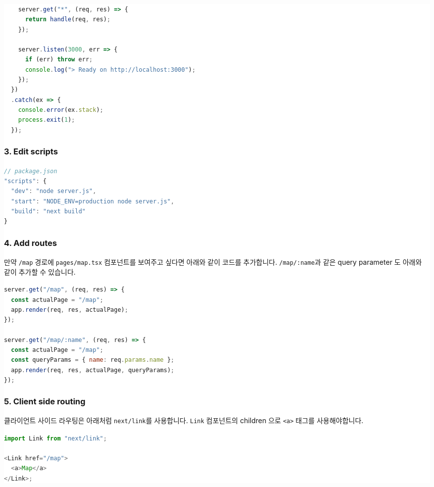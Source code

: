 ```javascript
    server.get("*", (req, res) => {
      return handle(req, res);
    });

    server.listen(3000, err => {
      if (err) throw err;
      console.log("> Ready on http://localhost:3000");
    });
  })
  .catch(ex => {
    console.error(ex.stack);
    process.exit(1);
  });
```

### 3. Edit scripts

```javascript
// package.json
"scripts": {
  "dev": "node server.js",
  "start": "NODE_ENV=production node server.js",
  "build": "next build"
}
```

### 4. Add routes

만약 `/map` 경로에 `pages/map.tsx` 컴포넌트를 보여주고 싶다면 아래와 같이 코드를 추가합니다. `/map/:name`과 같은 query parameter 도 아래와 같이 추가할 수 있습니다.

```javascript
server.get("/map", (req, res) => {
  const actualPage = "/map";
  app.render(req, res, actualPage);
});

server.get("/map/:name", (req, res) => {
  const actualPage = "/map";
  const queryParams = { name: req.params.name };
  app.render(req, res, actualPage, queryParams);
});
```

### 5. Client side routing

클라이언트 사이드 라우팅은 아래처럼 `next/link`를 사용합니다. `Link` 컴포넌트의 children 으로 `<a>` 태그를 사용해야합니다.

```javascript
import Link from "next/link";

<Link href="/map">
  <a>Map</a>
</Link>;
```
